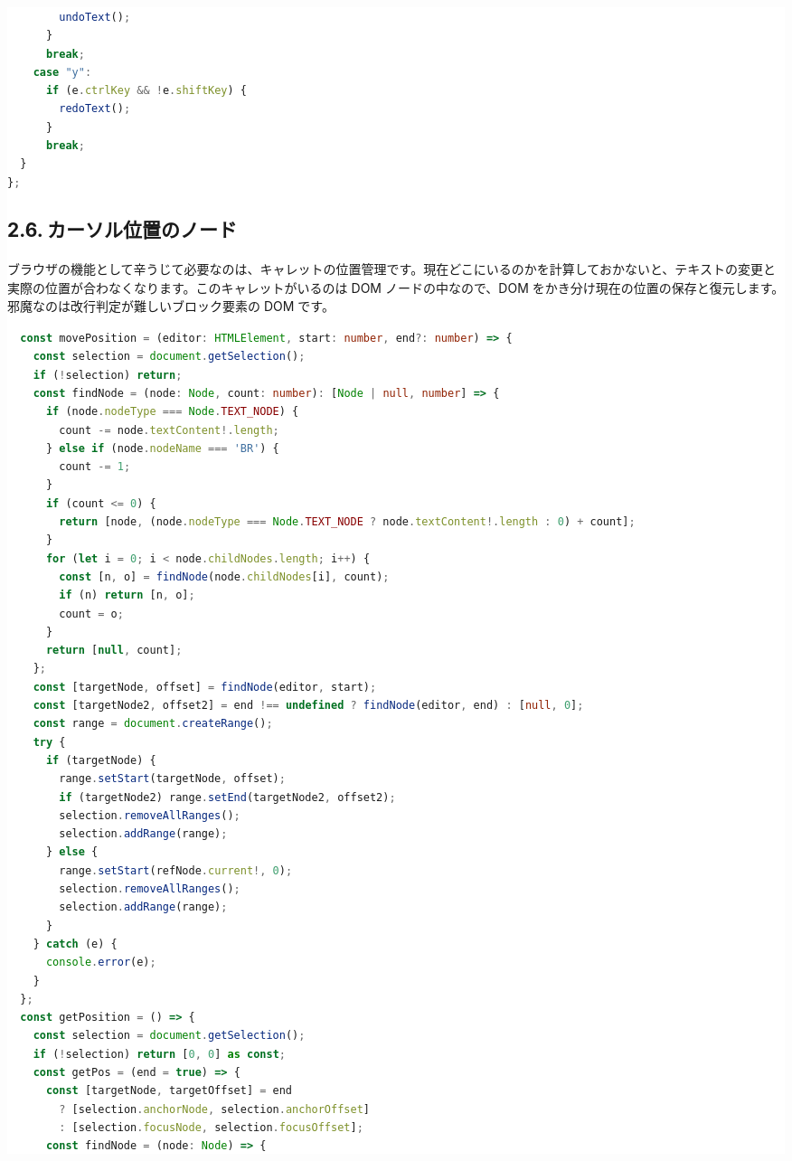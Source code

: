 ```ts
        undoText();
      }
      break;
    case "y":
      if (e.ctrlKey && !e.shiftKey) {
        redoText();
      }
      break;
  }
};
```

## 2.6. カーソル位置のノード

ブラウザの機能として辛うじて必要なのは、キャレットの位置管理です。現在どこにいるのかを計算しておかないと、テキストの変更と実際の位置が合わなくなります。このキャレットがいるのは DOM ノードの中なので、DOM をかき分け現在の位置の保存と復元します。邪魔なのは改行判定が難しいブロック要素の DOM です。

```ts
  const movePosition = (editor: HTMLElement, start: number, end?: number) => {
    const selection = document.getSelection();
    if (!selection) return;
    const findNode = (node: Node, count: number): [Node | null, number] => {
      if (node.nodeType === Node.TEXT_NODE) {
        count -= node.textContent!.length;
      } else if (node.nodeName === 'BR') {
        count -= 1;
      }
      if (count <= 0) {
        return [node, (node.nodeType === Node.TEXT_NODE ? node.textContent!.length : 0) + count];
      }
      for (let i = 0; i < node.childNodes.length; i++) {
        const [n, o] = findNode(node.childNodes[i], count);
        if (n) return [n, o];
        count = o;
      }
      return [null, count];
    };
    const [targetNode, offset] = findNode(editor, start);
    const [targetNode2, offset2] = end !== undefined ? findNode(editor, end) : [null, 0];
    const range = document.createRange();
    try {
      if (targetNode) {
        range.setStart(targetNode, offset);
        if (targetNode2) range.setEnd(targetNode2, offset2);
        selection.removeAllRanges();
        selection.addRange(range);
      } else {
        range.setStart(refNode.current!, 0);
        selection.removeAllRanges();
        selection.addRange(range);
      }
    } catch (e) {
      console.error(e);
    }
  };
  const getPosition = () => {
    const selection = document.getSelection();
    if (!selection) return [0, 0] as const;
    const getPos = (end = true) => {
      const [targetNode, targetOffset] = end
        ? [selection.anchorNode, selection.anchorOffset]
        : [selection.focusNode, selection.focusOffset];
      const findNode = (node: Node) => {
```